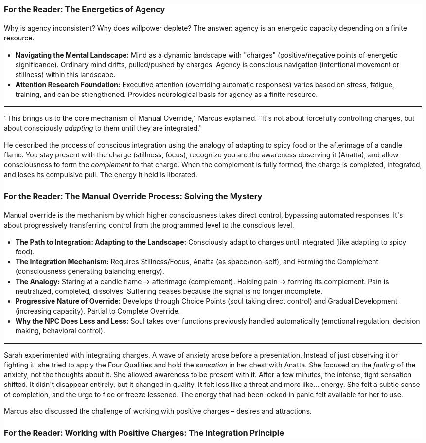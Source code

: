 ### For the Reader: The Energetics of Agency

Why is agency inconsistent? Why does willpower deplete? The answer: agency is an energetic capacity depending on a finite resource.

*   **Navigating the Mental Landscape:** Mind as a dynamic landscape with "charges" (positive/negative points of energetic significance). Ordinary mind drifts, pulled/pushed by charges. Agency is conscious navigation (intentional movement or stillness) within this landscape.
*   **Attention Research Foundation:** Executive attention (overriding automatic responses) varies based on stress, fatigue, training, and can be strengthened. Provides neurological basis for agency as a finite resource.

---

"This brings us to the core mechanism of Manual Override," Marcus explained. "It's not about forcefully controlling charges, but about consciously *adapting* to them until they are integrated."

He described the process of conscious integration using the analogy of adapting to spicy food or the afterimage of a candle flame. You stay present with the charge (stillness, focus), recognize you are the awareness observing it (Anatta), and allow consciousness to form the *complement* to that charge. When the complement is fully formed, the charge is completed, integrated, and loses its compulsive pull. The energy it held is liberated.

### For the Reader: The Manual Override Process: Solving the Mystery

Manual override is the mechanism by which higher consciousness takes direct control, bypassing automated responses. It's about progressively transferring control from the programmed level to the conscious level.

*   **The Path to Integration: Adapting to the Landscape:** Consciously adapt to charges until integrated (like adapting to spicy food).
*   **The Integration Mechanism:** Requires Stillness/Focus, Anatta (as space/non-self), and Forming the Complement (consciousness generating balancing energy).
*   **The Analogy:** Staring at a candle flame -> afterimage (complement). Holding pain -> forming its complement. Pain is neutralized, completed, dissolves. Suffering ceases because the signal is no longer incomplete.
*   **Progressive Nature of Override:** Develops through Choice Points (soul taking direct control) and Gradual Development (increasing capacity). Partial to Complete Override.
*   **Why the NPC Does Less and Less:** Soul takes over functions previously handled automatically (emotional regulation, decision making, behavioral control).

---

Sarah experimented with integrating charges. A wave of anxiety arose before a presentation. Instead of just observing it or fighting it, she tried to apply the Four Qualities and hold the *sensation* in her chest with Anatta. She focused on the *feeling* of the anxiety, not the thoughts about it. She allowed awareness to be present with it. After a few minutes, the intense, tight sensation shifted. It didn't disappear entirely, but it changed in quality. It felt less like a threat and more like… energy. She felt a subtle sense of completion, and the urge to flee or freeze lessened. The energy that had been locked in panic felt available for her to use.

Marcus also discussed the challenge of working with positive charges – desires and attractions.

### For the Reader: Working with Positive Charges: The Integration Principle
